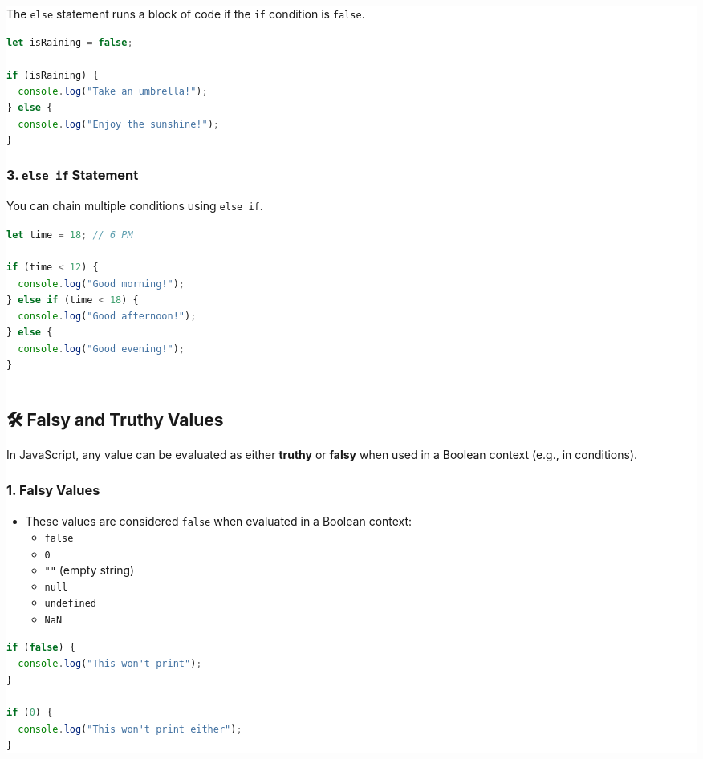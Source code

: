 The `else` statement runs a block of code if the `if` condition is `false`.

```javascript
let isRaining = false;

if (isRaining) {
  console.log("Take an umbrella!");
} else {
  console.log("Enjoy the sunshine!");
}
```

### 3. **`else if` Statement**

You can chain multiple conditions using `else if`.

```javascript
let time = 18; // 6 PM

if (time < 12) {
  console.log("Good morning!");
} else if (time < 18) {
  console.log("Good afternoon!");
} else {
  console.log("Good evening!");
}
```

---

## 🛠️ Falsy and Truthy Values

In JavaScript, any value can be evaluated as either **truthy** or **falsy** when used in a Boolean context (e.g., in conditions).

### 1. **Falsy Values**
- These values are considered `false` when evaluated in a Boolean context:
  - `false`
  - `0`
  - `""` (empty string)
  - `null`
  - `undefined`
  - `NaN`

```javascript
if (false) {
  console.log("This won't print");
}

if (0) {
  console.log("This won't print either");
}
```
